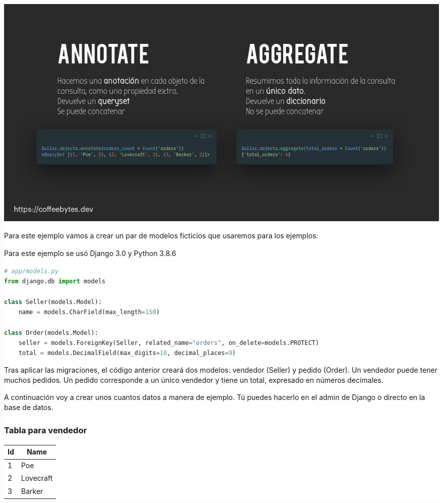 ![Imagen comparativa de las diferencias entre Django annotate y Django aggregate.](images/DjangoAggregateAnnotate-1.png)

Para este ejemplo vamos a crear un par de modelos ficticios que usaremos para los ejemplos:

Para este ejemplo se usó Django 3.0 y Python 3.8.6

```python
# app/models.py
from django.db import models

class Seller(models.Model):
    name = models.CharField(max_length=150)

class Order(models.Model):
    seller = models.ForeignKey(Seller, related_name="orders", on_delete=models.PROTECT)
    total = models.DecimalField(max_digits=18, decimal_places=9)
```

Tras aplicar las migraciones, el código anterior creará dos modelos: vendedor (Seller) y pedido (Order). Un vendedor puede tener muchos pedidos. Un pedido corresponde a un único vendedor y tiene un total, expresado en números decimales.

A continuación voy a crear unos cuantos datos a manera de ejemplo. Tú puedes hacerlo en el admin de Django o directo en la base de datos.

### Tabla para vendedor

 | Id  | Name      |
 | --- | --------- |
 | 1   | Poe       |
 | 2   | Lovecraft |
 | 3   | Barker    |
